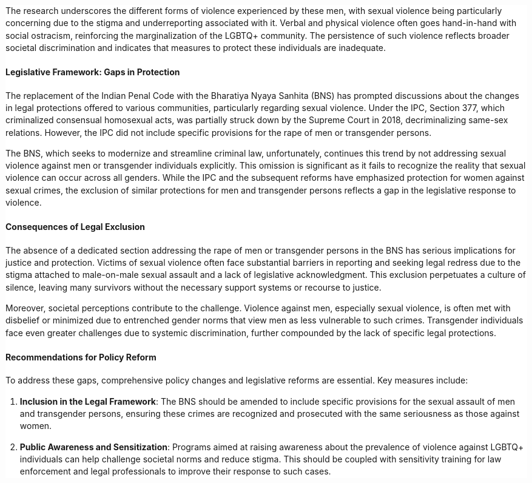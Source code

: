 The research underscores the different forms of violence experienced by these men, with sexual violence being particularly concerning due to the stigma and underreporting associated with it. Verbal and physical violence often goes hand-in-hand with social ostracism, reinforcing the marginalization of the LGBTQ+ community. The persistence of such violence reflects broader societal discrimination and indicates that measures to protect these individuals are inadequate.



#### Legislative Framework: Gaps in Protection



The replacement of the Indian Penal Code with the Bharatiya Nyaya Sanhita (BNS) has prompted discussions about the changes in legal protections offered to various communities, particularly regarding sexual violence. Under the IPC, Section 377, which criminalized consensual homosexual acts, was partially struck down by the Supreme Court in 2018, decriminalizing same-sex relations. However, the IPC did not include specific provisions for the rape of men or transgender persons.



The BNS, which seeks to modernize and streamline criminal law, unfortunately, continues this trend by not addressing sexual violence against men or transgender individuals explicitly. This omission is significant as it fails to recognize the reality that sexual violence can occur across all genders. While the IPC and the subsequent reforms have emphasized protection for women against sexual crimes, the exclusion of similar protections for men and transgender persons reflects a gap in the legislative response to violence.



#### Consequences of Legal Exclusion



The absence of a dedicated section addressing the rape of men or transgender persons in the BNS has serious implications for justice and protection. Victims of sexual violence often face substantial barriers in reporting and seeking legal redress due to the stigma attached to male-on-male sexual assault and a lack of legislative acknowledgment. This exclusion perpetuates a culture of silence, leaving many survivors without the necessary support systems or recourse to justice.



Moreover, societal perceptions contribute to the challenge. Violence against men, especially sexual violence, is often met with disbelief or minimized due to entrenched gender norms that view men as less vulnerable to such crimes. Transgender individuals face even greater challenges due to systemic discrimination, further compounded by the lack of specific legal protections.



#### Recommendations for Policy Reform



To address these gaps, comprehensive policy changes and legislative reforms are essential. Key measures include:



1. **Inclusion in the Legal Framework**: The BNS should be amended to include specific provisions for the sexual assault of men and transgender persons, ensuring these crimes are recognized and prosecuted with the same seriousness as those against women.

2. **Public Awareness and Sensitization**: Programs aimed at raising awareness about the prevalence of violence against LGBTQ+ individuals can help challenge societal norms and reduce stigma. This should be coupled with sensitivity training for law enforcement and legal professionals to improve their response to such cases.
